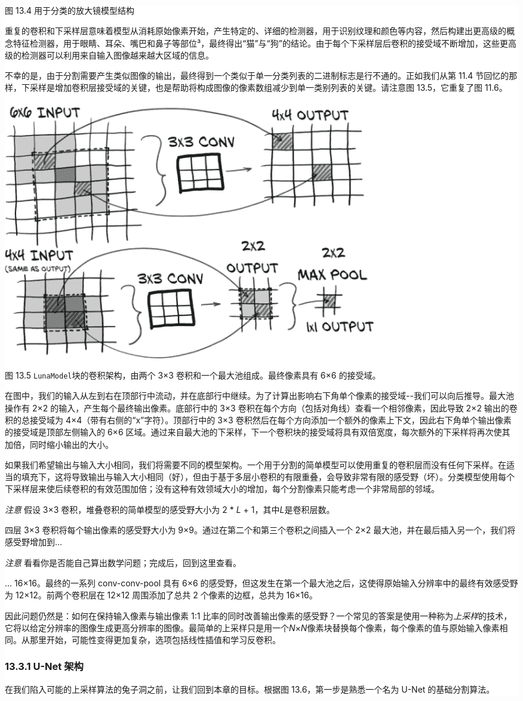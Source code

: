 图 13.4 用于分类的放大镜模型结构

重复的卷积和下采样层意味着模型从消耗原始像素开始，产生特定的、详细的检测器，用于识别纹理和颜色等内容，然后构建出更高级的概念特征检测器，用于眼睛、耳朵、嘴巴和鼻子等部位³，最终得出“猫”与“狗”的结论。由于每个下采样层后卷积的接受域不断增加，这些更高级的检测器可以利用来自输入图像越来越大区域的信息。

不幸的是，由于分割需要产生类似图像的输出，最终得到一个类似于单一分类列表的二进制标志是行不通的。正如我们从第 11.4 节回忆的那样，下采样是增加卷积层接受域的关键，也是帮助将构成图像的像素数组减少到单一类别列表的关键。请注意图 13.5，它重复了图 11.6。

![](img/CH13_F05_Stevens2_GS.png)

图 13.5 `LunaModel`块的卷积架构，由两个 3×3 卷积和一个最大池组成。最终像素具有 6×6 的接受域。

在图中，我们的输入从左到右在顶部行中流动，并在底部行中继续。为了计算出影响右下角单个像素的接受域--我们可以向后推导。最大池操作有 2×2 的输入，产生每个最终输出像素。底部行中的 3×3 卷积在每个方向（包括对角线）查看一个相邻像素，因此导致 2×2 输出的卷积的总接受域为 4×4（带有右侧的“x”字符）。顶部行中的 3×3 卷积然后在每个方向添加一个额外的像素上下文，因此右下角单个输出像素的接受域是顶部左侧输入的 6×6 区域。通过来自最大池的下采样，下一个卷积块的接受域将具有双倍宽度，每次额外的下采样将再次使其加倍，同时缩小输出的大小。

如果我们希望输出与输入大小相同，我们将需要不同的模型架构。一个用于分割的简单模型可以使用重复的卷积层而没有任何下采样。在适当的填充下，这将导致输出与输入大小相同（好），但由于基于多层小卷积的有限重叠，会导致非常有限的感受野（坏）。分类模型使用每个下采样层来使后续卷积的有效范围加倍；没有这种有效领域大小的增加，每个分割像素只能考虑一个非常局部的邻域。

*注意* 假设 3×3 卷积，堆叠卷积的简单模型的感受野大小为 2 * *L* + 1，其中*L*是卷积层数。

四层 3×3 卷积将每个输出像素的感受野大小为 9×9。通过在第二个和第三个卷积之间插入一个 2×2 最大池，并在最后插入另一个，我们将感受野增加到...

*注意* 看看你是否能自己算出数学问题；完成后，回到这里查看。

... 16×16。最终的一系列 conv-conv-pool 具有 6×6 的感受野，但这发生在第一个最大池之后，这使得原始输入分辨率中的最终有效感受野为 12×12。前两个卷积层在 12×12 周围添加了总共 2 个像素的边框，总共为 16×16。

因此问题仍然是：如何在保持输入像素与输出像素 1:1 比率的同时改善输出像素的感受野？一个常见的答案是使用一种称为*上采样*的技术，它将以给定分辨率的图像生成更高分辨率的图像。最简单的上采样只是用一个*N*×*N*像素块替换每个像素，每个像素的值与原始输入像素相同。从那里开始，可能性变得更加复杂，选项包括线性插值和学习反卷积。

### 13.3.1 U-Net 架构

在我们陷入可能的上采样算法的兔子洞之前，让我们回到本章的目标。根据图 13.6，第一步是熟悉一个名为 U-Net 的基础分割算法。
